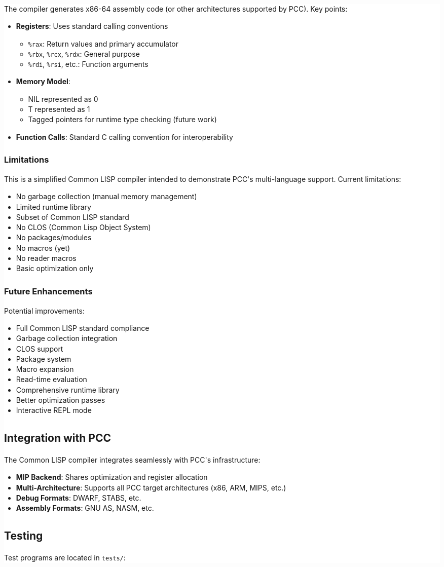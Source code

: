 The compiler generates x86-64 assembly code (or other architectures supported by PCC). Key points:

- **Registers**: Uses standard calling conventions
  - `%rax`: Return values and primary accumulator
  - `%rbx`, `%rcx`, `%rdx`: General purpose
  - `%rdi`, `%rsi`, etc.: Function arguments

- **Memory Model**:
  - NIL represented as 0
  - T represented as 1
  - Tagged pointers for runtime type checking (future work)

- **Function Calls**: Standard C calling convention for interoperability

### Limitations

This is a simplified Common LISP compiler intended to demonstrate PCC's multi-language support. Current limitations:

- No garbage collection (manual memory management)
- Limited runtime library
- Subset of Common LISP standard
- No CLOS (Common Lisp Object System)
- No packages/modules
- No macros (yet)
- No reader macros
- Basic optimization only

### Future Enhancements

Potential improvements:
- Full Common LISP standard compliance
- Garbage collection integration
- CLOS support
- Package system
- Macro expansion
- Read-time evaluation
- Comprehensive runtime library
- Better optimization passes
- Interactive REPL mode

## Integration with PCC

The Common LISP compiler integrates seamlessly with PCC's infrastructure:

- **MIP Backend**: Shares optimization and register allocation
- **Multi-Architecture**: Supports all PCC target architectures (x86, ARM, MIPS, etc.)
- **Debug Formats**: DWARF, STABS, etc.
- **Assembly Formats**: GNU AS, NASM, etc.

## Testing

Test programs are located in `tests/`:
